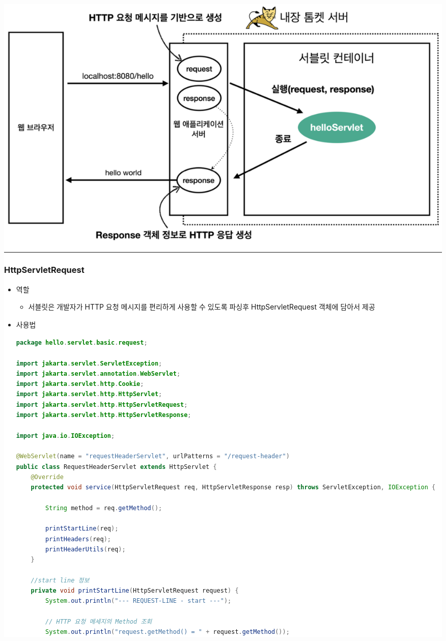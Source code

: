    ![이미지 설명](./image/2.png)

---

### HttpServletRequest

- 역할
  - 서블릿은 개발자가 HTTP 요청 메시지를 편리하게 사용할 수 있도록 파싱후 HttpServletRequest 객체에 담아서 제공
- 사용법

  ```java
  package hello.servlet.basic.request;

  import jakarta.servlet.ServletException;
  import jakarta.servlet.annotation.WebServlet;
  import jakarta.servlet.http.Cookie;
  import jakarta.servlet.http.HttpServlet;
  import jakarta.servlet.http.HttpServletRequest;
  import jakarta.servlet.http.HttpServletResponse;

  import java.io.IOException;

  @WebServlet(name = "requestHeaderServlet", urlPatterns = "/request-header")
  public class RequestHeaderServlet extends HttpServlet {
      @Override
      protected void service(HttpServletRequest req, HttpServletResponse resp) throws ServletException, IOException {

          String method = req.getMethod();

          printStartLine(req);
          printHeaders(req);
          printHeaderUtils(req);
      }

      //start line 정보
      private void printStartLine(HttpServletRequest request) {
          System.out.println("--- REQUEST-LINE - start ---");

          // HTTP 요청 메세지의 Method 조회
          System.out.println("request.getMethod() = " + request.getMethod());
  ```